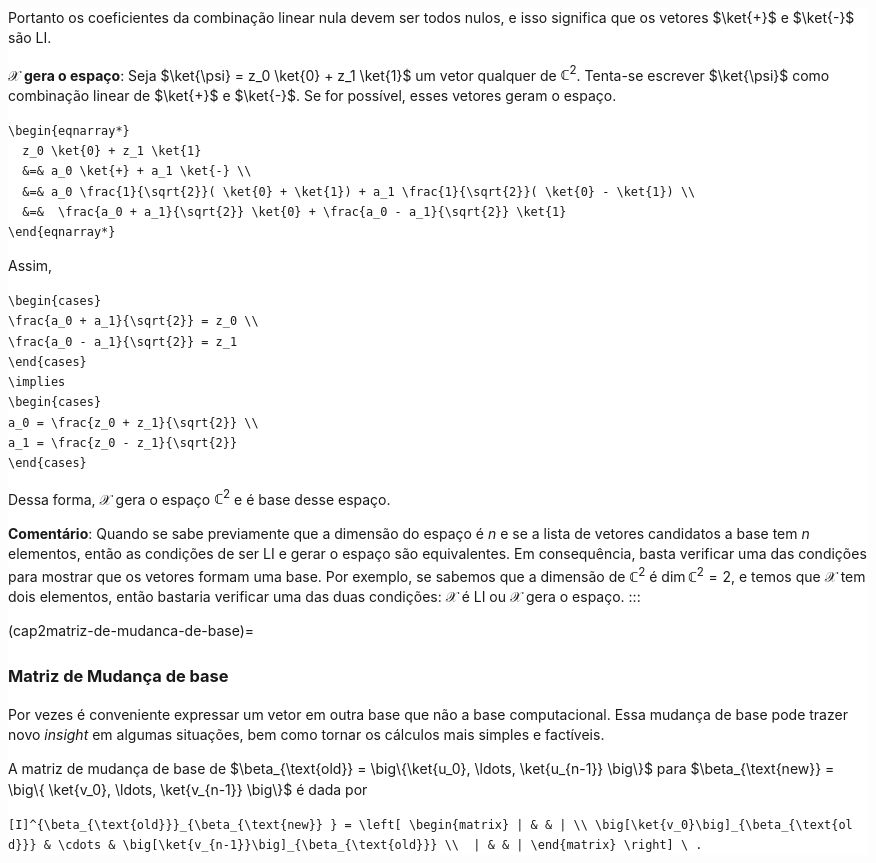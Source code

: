 Portanto os coeficientes da combinação linear nula devem ser todos nulos, e isso significa que os vetores $\ket{+}$ e $\ket{-}$ são LI.

$\mathcal{X}$ **gera o espaço**: Seja $\ket{\psi} = z_0 \ket{0} + z_1 \ket{1}$ um vetor qualquer de $\mathbb{C}^2$. Tenta-se escrever $\ket{\psi}$ como combinação linear de $\ket{+}$ e $\ket{-}$. Se for possível, esses vetores geram o espaço.

```{math}
\begin{eqnarray*}
  z_0 \ket{0} + z_1 \ket{1}
  &=& a_0 \ket{+} + a_1 \ket{-} \\
  &=& a_0 \frac{1}{\sqrt{2}}( \ket{0} + \ket{1}) + a_1 \frac{1}{\sqrt{2}}( \ket{0} - \ket{1}) \\
  &=&  \frac{a_0 + a_1}{\sqrt{2}} \ket{0} + \frac{a_0 - a_1}{\sqrt{2}} \ket{1}
\end{eqnarray*}
```

Assim,

```{math}
\begin{cases}
\frac{a_0 + a_1}{\sqrt{2}} = z_0 \\
\frac{a_0 - a_1}{\sqrt{2}} = z_1
\end{cases}
\implies
\begin{cases}
a_0 = \frac{z_0 + z_1}{\sqrt{2}} \\
a_1 = \frac{z_0 - z_1}{\sqrt{2}}
\end{cases}
```

Dessa forma, $\mathcal{X}$ gera o espaço $\mathbb{C}^2$ e é base desse espaço.

**Comentário**: Quando se sabe previamente que a dimensão do espaço é $n$ e se a lista de vetores candidatos a base tem $n$ elementos, então as condições de ser LI e gerar o espaço são equivalentes. Em consequência, basta verificar uma das condições para mostrar que os vetores formam uma base. Por exemplo, se sabemos que a dimensão de $\mathbb{C}^2$ é $\dim \mathbb{C}^2 = 2$, e temos que $\mathcal{X}$ tem dois elementos, então bastaria verificar uma das duas condições: $\mathcal{X}$ é LI ou $\mathcal{X}$ gera o espaço.
:::

(cap2matriz-de-mudanca-de-base)=

### Matriz de Mudança de base

Por vezes é conveniente expressar um vetor em outra base que não a base computacional. Essa mudança de base pode trazer novo *insight* em algumas situações, bem como tornar os cálculos mais simples e factíveis.

A matriz de mudança de base de $\beta_{\text{old}} = \big\{\ket{u_0}, \ldots, \ket{u_{n-1}} \big\}$ para $\beta_{\text{new}} = \big\{ \ket{v_0}, \ldots, \ket{v_{n-1}} \big\}$ é dada por

```{math}
[I]^{\beta_{\text{old}}}_{\beta_{\text{new}} } = \left[ \begin{matrix} | & & | \\ \big[\ket{v_0}\big]_{\beta_{\text{old}}} & \cdots & \big[\ket{v_{n-1}}\big]_{\beta_{\text{old}}} \\  | & & | \end{matrix} \right] \ .
```
